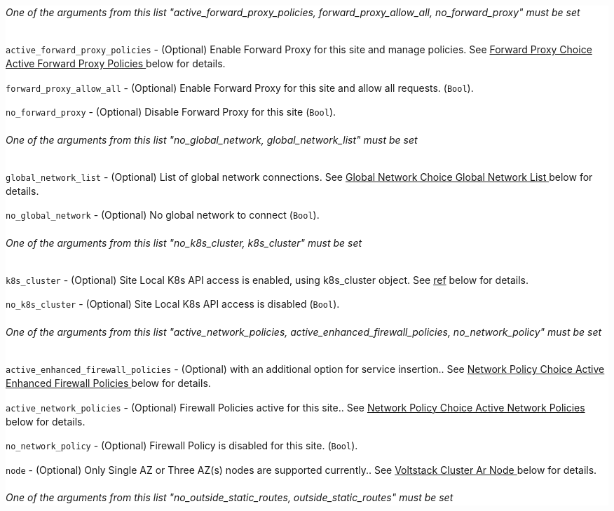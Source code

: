

###### One of the arguments from this list "active_forward_proxy_policies, forward_proxy_allow_all, no_forward_proxy" must be set

`active_forward_proxy_policies` - (Optional) Enable Forward Proxy for this site and manage policies. See [Forward Proxy Choice Active Forward Proxy Policies ](#forward-proxy-choice-active-forward-proxy-policies) below for details.


`forward_proxy_allow_all` - (Optional) Enable Forward Proxy for this site and allow all requests. (`Bool`).


`no_forward_proxy` - (Optional) Disable Forward Proxy for this site (`Bool`).




###### One of the arguments from this list "no_global_network, global_network_list" must be set

`global_network_list` - (Optional) List of global network connections. See [Global Network Choice Global Network List ](#global-network-choice-global-network-list) below for details.


`no_global_network` - (Optional) No global network to connect (`Bool`).




###### One of the arguments from this list "no_k8s_cluster, k8s_cluster" must be set

`k8s_cluster` - (Optional) Site Local K8s API access is enabled, using k8s_cluster object. See [ref](#ref) below for details.


`no_k8s_cluster` - (Optional) Site Local K8s API access is disabled (`Bool`).




###### One of the arguments from this list "active_network_policies, active_enhanced_firewall_policies, no_network_policy" must be set

`active_enhanced_firewall_policies` - (Optional) with an additional option for service insertion.. See [Network Policy Choice Active Enhanced Firewall Policies ](#network-policy-choice-active-enhanced-firewall-policies) below for details.


`active_network_policies` - (Optional) Firewall Policies active for this site.. See [Network Policy Choice Active Network Policies ](#network-policy-choice-active-network-policies) below for details.


`no_network_policy` - (Optional) Firewall Policy is disabled for this site. (`Bool`).


`node` - (Optional) Only Single AZ or Three AZ(s) nodes are supported currently.. See [Voltstack Cluster Ar Node ](#voltstack-cluster-ar-node) below for details.



###### One of the arguments from this list "no_outside_static_routes, outside_static_routes" must be set

